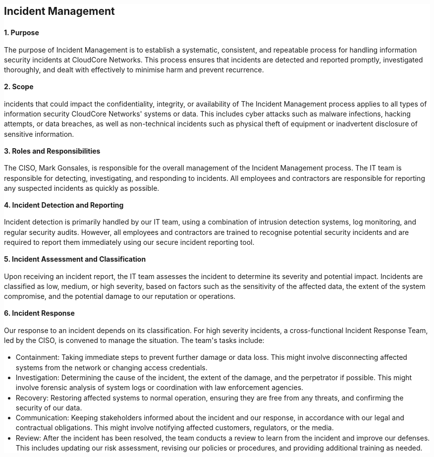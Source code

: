 ## Incident Management

**1. Purpose**

The purpose of Incident Management is to establish a systematic, consistent, and
repeatable process for handling information security incidents at CloudCore
Networks. This process ensures that incidents are detected and reported
promptly, investigated thoroughly, and dealt with effectively to minimise harm
and prevent recurrence.

**2. Scope**

incidents that could impact the confidentiality, integrity, or availability of
The Incident Management process applies to all types of information security
CloudCore Networks' systems or data. This includes cyber attacks such as malware
infections, hacking attempts, or data breaches, as well as non-technical
incidents such as physical theft of equipment or inadvertent disclosure of
sensitive information.

**3. Roles and Responsibilities**

The CISO, Mark Gonsales, is responsible for the overall management of the
Incident Management process. The IT team is responsible for detecting,
investigating, and responding to incidents. All employees and contractors are
responsible for reporting any suspected incidents as quickly as possible.

**4. Incident Detection and Reporting**

Incident detection is primarily handled by our IT team, using a combination of
intrusion detection systems, log monitoring, and regular security audits.
However, all employees and contractors are trained to recognise potential
security incidents and are required to report them immediately using our secure
incident reporting tool.

**5. Incident Assessment and Classification**

Upon receiving an incident report, the IT team assesses the incident to
determine its severity and potential impact. Incidents are classified as low,
medium, or high severity, based on factors such as the sensitivity of the
affected data, the extent of the system compromise, and the potential damage to
our reputation or operations.

**6. Incident Response**

Our response to an incident depends on its classification. For high severity
incidents, a cross-functional Incident Response Team, led by the CISO, is
convened to manage the situation. The team's tasks include:

*   Containment: Taking immediate steps to prevent further damage or data loss.
    This might involve disconnecting affected systems from the network or
    changing access credentials.
*   Investigation: Determining the cause of the incident, the extent of the
    damage, and the perpetrator if possible. This might involve forensic
    analysis of system logs or coordination with law enforcement agencies.
*   Recovery: Restoring affected systems to normal operation, ensuring they are
    free from any threats, and confirming the security of our data.
*   Communication: Keeping stakeholders informed about the incident and our
    response, in accordance with our legal and contractual obligations. This
    might involve notifying affected customers, regulators, or the media.
*   Review: After the incident has been resolved, the team conducts a review to
    learn from the incident and improve our defenses. This includes updating our
    risk assessment, revising our policies or procedures, and providing
    additional training as needed.

